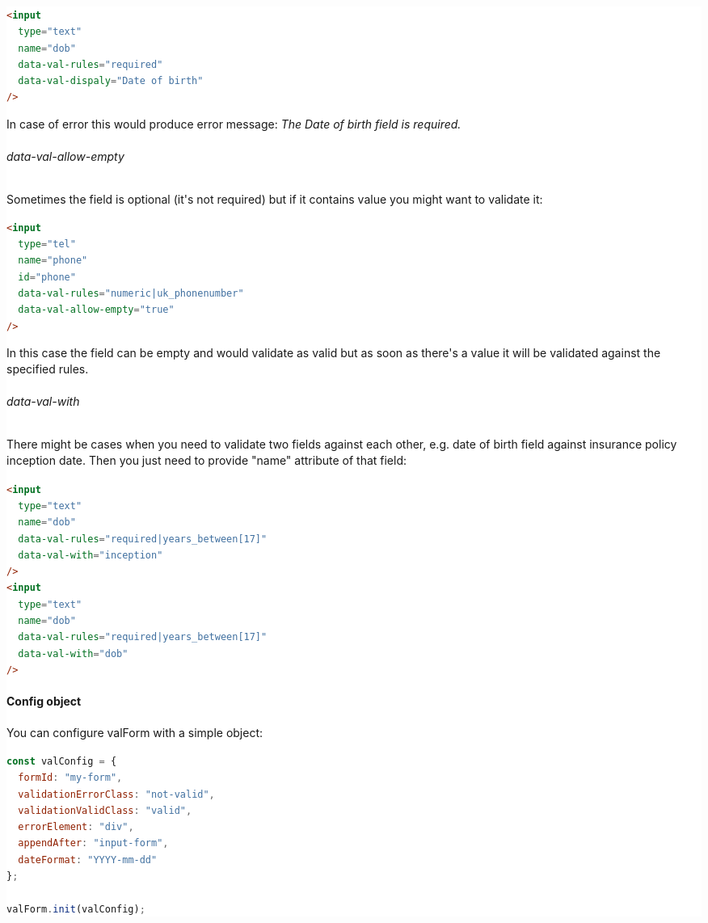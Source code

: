 ```html
<input
  type="text"
  name="dob"
  data-val-rules="required"
  data-val-dispaly="Date of birth"
/>
```

In case of error this would produce error message:
_The Date of birth field is required._

###### data-val-allow-empty

Sometimes the field is optional (it's not required) but if it contains value you might want to validate it:

```html
<input
  type="tel"
  name="phone"
  id="phone"
  data-val-rules="numeric|uk_phonenumber"
  data-val-allow-empty="true"
/>
```

In this case the field can be empty and would validate as valid but as soon as there's a value it will be validated against the specified rules.

###### data-val-with

There might be cases when you need to validate two fields against each other, e.g. date of birth field against insurance policy inception date. Then you just need to provide "name" attribute of that field:

```html
<input
  type="text"
  name="dob"
  data-val-rules="required|years_between[17]"
  data-val-with="inception"
/>
<input
  type="text"
  name="dob"
  data-val-rules="required|years_between[17]"
  data-val-with="dob"
/>
```

#### Config object

You can configure valForm with a simple object:

```javascript
const valConfig = {
  formId: "my-form",
  validationErrorClass: "not-valid",
  validationValidClass: "valid",
  errorElement: "div",
  appendAfter: "input-form",
  dateFormat: "YYYY-mm-dd"
};

valForm.init(valConfig);
```
